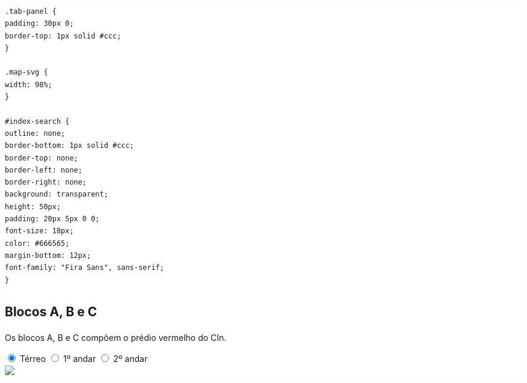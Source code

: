     .tab-panel {
    padding: 30px 0;
    border-top: 1px solid #ccc;
    }

    .map-svg {
    width: 98%;
    }

    #index-search {
    outline: none;
    border-bottom: 1px solid #ccc;
    border-top: none;
    border-left: none;
    border-right: none;
    background: transparent;
    height: 50px;
    padding: 20px 5px 0 0;
    font-size: 18px;
    color: #666565;
    margin-bottom: 12px;
    font-family: "Fira Sans", sans-serif;
    }
</style>

## Blocos A, B e C

Os blocos A, B e C compõem o prédio vermelho do CIn.

<div class="tabset">

<input type="radio" name="tabset-abc" id="sel-abc-terreo" aria-controls="abc-terreo" checked>
<label for="sel-abc-terreo">Térreo</label>

<input type="radio" name="tabset-abc" id="sel-abc-1-andar" aria-controls="abc-1-andar">
<label for="sel-abc-1-andar">1º andar</label>

<input type="radio" name="tabset-abc" id="sel-abc-2-andar" aria-controls="abc-2-andar">
<label for="sel-abc-2-andar">2º andar</label>

<div class="tab-panels">
<section id="abc-terreo" class="tab-panel">
<img class="map-svg" src="assets/svg/maps/abc_t.svg"></img>
</section>
<section id="abc-1-andar" class="tab-panel">
